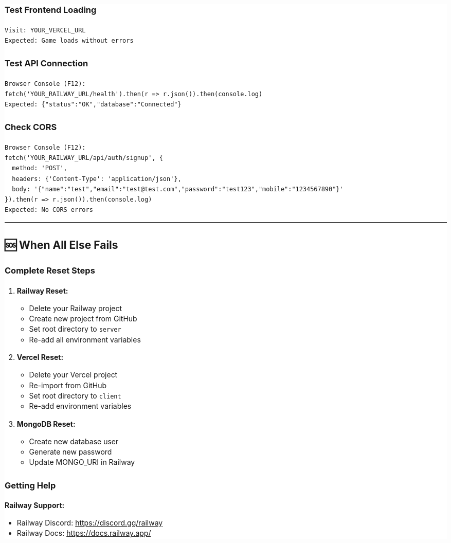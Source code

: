 ### Test Frontend Loading
```
Visit: YOUR_VERCEL_URL
Expected: Game loads without errors
```

### Test API Connection
```
Browser Console (F12):
fetch('YOUR_RAILWAY_URL/health').then(r => r.json()).then(console.log)
Expected: {"status":"OK","database":"Connected"}
```

### Check CORS
```
Browser Console (F12):
fetch('YOUR_RAILWAY_URL/api/auth/signup', {
  method: 'POST',
  headers: {'Content-Type': 'application/json'},
  body: '{"name":"test","email":"test@test.com","password":"test123","mobile":"1234567890"}'
}).then(r => r.json()).then(console.log)
Expected: No CORS errors
```

---

## 🆘 When All Else Fails

### Complete Reset Steps

1. **Railway Reset:**
   - Delete your Railway project
   - Create new project from GitHub
   - Set root directory to `server`
   - Re-add all environment variables

2. **Vercel Reset:**
   - Delete your Vercel project
   - Re-import from GitHub
   - Set root directory to `client`
   - Re-add environment variables

3. **MongoDB Reset:**
   - Create new database user
   - Generate new password
   - Update MONGO_URI in Railway

### Getting Help

**Railway Support:**
- Railway Discord: https://discord.gg/railway
- Railway Docs: https://docs.railway.app/
